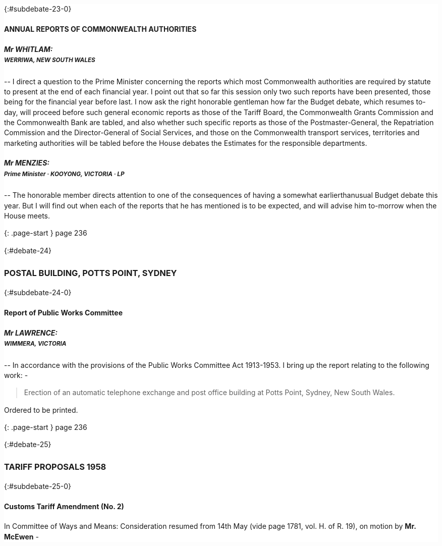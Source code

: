 {:#subdebate-23-0}
#### ANNUAL REPORTS OF COMMONWEALTH AUTHORITIES

##### Mr WHITLAM:<br><small class="text-muted">WERRIWA, NEW SOUTH WALES</small>

--  I direct a question to the Prime Minister concerning the reports which most Commonwealth authorities are required by statute to present at the end of each financial year. I point out that so far this session only two such reports have been presented, those being for the financial year before last. I now ask the right honorable gentleman how far the Budget debate, which resumes to-day, will proceed before such general economic reports as those of the Tariff Board, the Commonwealth Grants Commission and the Commonwealth Bank are tabled, and also whether such specific reports as those of the Postmaster-General, the Repatriation Commission and the Director-General of Social Services, and those on the Commonwealth transport services, territories and marketing authorities will be tabled before the House debates the Estimates for the responsible departments. 

##### Mr MENZIES:<br><small class="text-muted">Prime Minister &middot; KOOYONG, VICTORIA &middot; LP</small>

-- The honorable member directs attention to one of the consequences of having a somewhat earlierthanusual Budget debate this year. But I will find out when each of the reports that he has mentioned is to be expected, and will advise him to-morrow when the House meets. 

{: .page-start }
page 236

{:#debate-24}
### POSTAL BUILDING, POTTS POINT, SYDNEY

{:#subdebate-24-0}
#### Report of Public Works Committee

##### Mr LAWRENCE:<br><small class="text-muted">WIMMERA, VICTORIA</small>

-- In accordance with the provisions of the Public Works Committee Act 1913-1953. I bring up the report relating to the following work: - 

  >Erection of an automatic telephone exchange and post office building at Potts Point, Sydney, New South Wales. 

Ordered to be printed. 

{: .page-start }
page 236

{:#debate-25}
### TARIFF PROPOSALS 1958

{:#subdebate-25-0}
#### Customs Tariff Amendment (No. 2)

In Committee of Ways and Means: Consideration resumed from 14th May (vide page 1781, vol. H. of R. 19), on motion by  **Mr. McEwen**  - 
